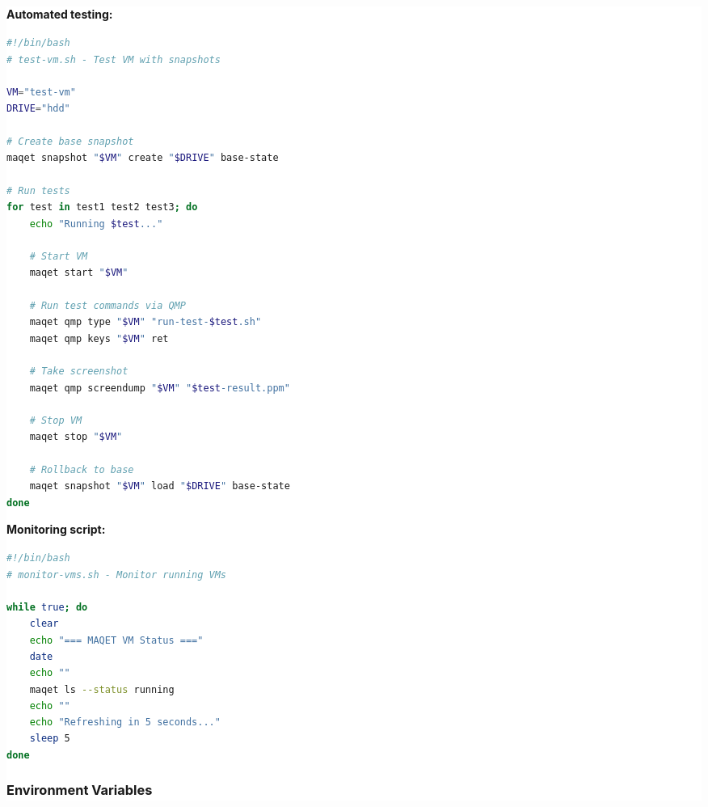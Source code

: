 **Automated testing:**

```bash
#!/bin/bash
# test-vm.sh - Test VM with snapshots

VM="test-vm"
DRIVE="hdd"

# Create base snapshot
maqet snapshot "$VM" create "$DRIVE" base-state

# Run tests
for test in test1 test2 test3; do
    echo "Running $test..."

    # Start VM
    maqet start "$VM"

    # Run test commands via QMP
    maqet qmp type "$VM" "run-test-$test.sh"
    maqet qmp keys "$VM" ret

    # Take screenshot
    maqet qmp screendump "$VM" "$test-result.ppm"

    # Stop VM
    maqet stop "$VM"

    # Rollback to base
    maqet snapshot "$VM" load "$DRIVE" base-state
done
```

**Monitoring script:**

```bash
#!/bin/bash
# monitor-vms.sh - Monitor running VMs

while true; do
    clear
    echo "=== MAQET VM Status ==="
    date
    echo ""
    maqet ls --status running
    echo ""
    echo "Refreshing in 5 seconds..."
    sleep 5
done
```

### Environment Variables

